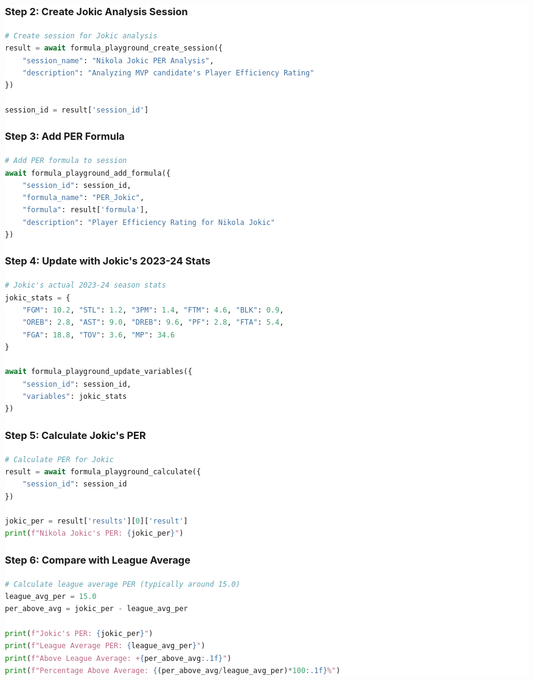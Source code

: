 ### Step 2: Create Jokic Analysis Session
```python
# Create session for Jokic analysis
result = await formula_playground_create_session({
    "session_name": "Nikola Jokic PER Analysis",
    "description": "Analyzing MVP candidate's Player Efficiency Rating"
})

session_id = result['session_id']
```

### Step 3: Add PER Formula
```python
# Add PER formula to session
await formula_playground_add_formula({
    "session_id": session_id,
    "formula_name": "PER_Jokic",
    "formula": result['formula'],
    "description": "Player Efficiency Rating for Nikola Jokic"
})
```

### Step 4: Update with Jokic's 2023-24 Stats
```python
# Jokic's actual 2023-24 season stats
jokic_stats = {
    "FGM": 10.2, "STL": 1.2, "3PM": 1.4, "FTM": 4.6, "BLK": 0.9,
    "OREB": 2.8, "AST": 9.0, "DREB": 9.6, "PF": 2.8, "FTA": 5.4,
    "FGA": 18.8, "TOV": 3.6, "MP": 34.6
}

await formula_playground_update_variables({
    "session_id": session_id,
    "variables": jokic_stats
})
```

### Step 5: Calculate Jokic's PER
```python
# Calculate PER for Jokic
result = await formula_playground_calculate({
    "session_id": session_id
})

jokic_per = result['results'][0]['result']
print(f"Nikola Jokic's PER: {jokic_per}")
```

### Step 6: Compare with League Average
```python
# Calculate league average PER (typically around 15.0)
league_avg_per = 15.0
per_above_avg = jokic_per - league_avg_per

print(f"Jokic's PER: {jokic_per}")
print(f"League Average PER: {league_avg_per}")
print(f"Above League Average: +{per_above_avg:.1f}")
print(f"Percentage Above Average: {(per_above_avg/league_avg_per)*100:.1f}%")
```
